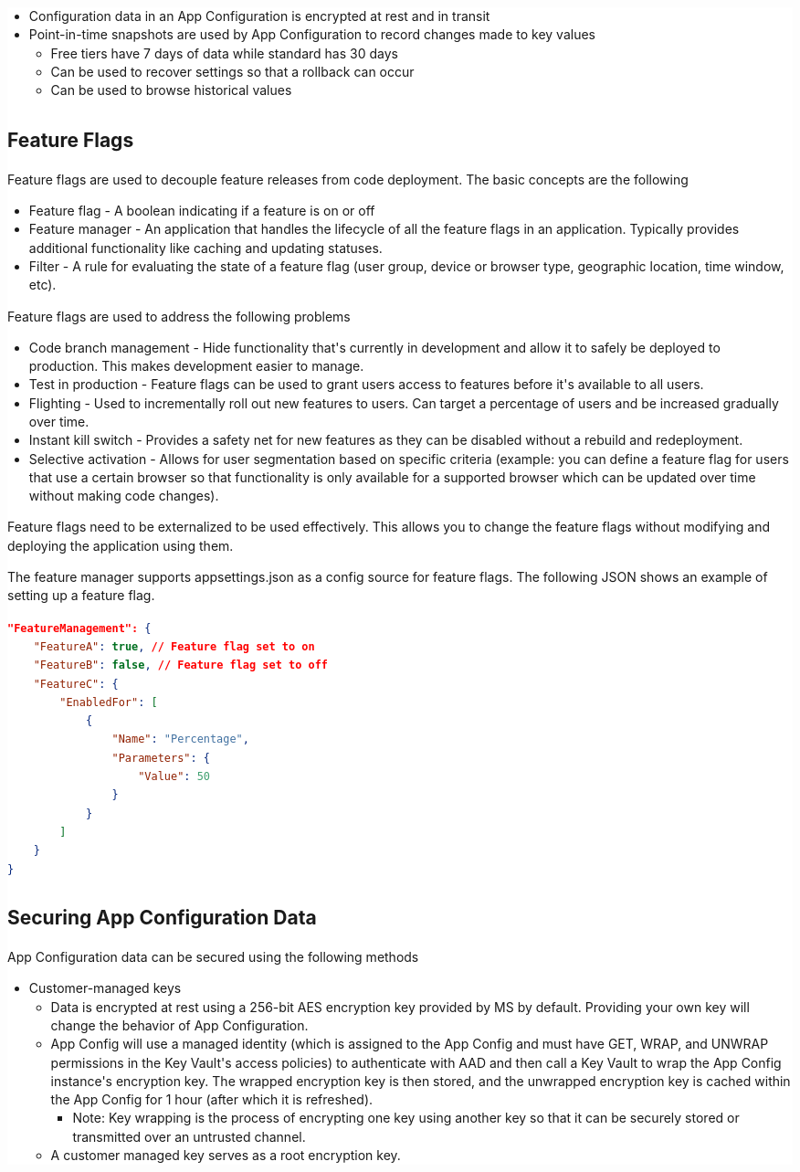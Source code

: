 - Configuration data in an App Configuration is encrypted at rest and in transit
- Point-in-time snapshots are used by App Configuration to record changes made to key values
  - Free tiers have 7 days of data while standard has 30 days
  - Can be used to recover settings so that a rollback can occur
  - Can be used to browse historical values

## Feature Flags
Feature flags are used to decouple feature releases from code deployment. The basic concepts are the following
- Feature flag - A boolean indicating if a feature is on or off
- Feature manager - An application that handles the lifecycle of all the feature flags in an application. Typically provides additional functionality like caching and updating statuses.
- Filter - A rule for evaluating the state of a feature flag (user group, device or browser type, geographic location, time window, etc).

Feature flags are used to address the following problems
- Code branch management - Hide functionality that's currently in development and allow it to safely be deployed to production. This makes development easier to manage.
- Test in production - Feature flags can be used to grant users access to features before it's available to all users.
- Flighting - Used to incrementally roll out new features to users. Can target a percentage of users and be increased gradually over time.
- Instant kill switch - Provides a safety net for new features as they can be disabled without a rebuild and redeployment.
- Selective activation - Allows for user segmentation based on specific criteria (example: you can define a feature flag for users that use a certain browser so that functionality is only available for a supported browser which can be updated over time without making code changes).

Feature flags need to be externalized to be used effectively. This allows you to change the feature flags without modifying and deploying the application using them.

The feature manager supports appsettings.json as a config source for feature flags. The following JSON shows an example of setting up a feature flag.
``` json
"FeatureManagement": {
    "FeatureA": true, // Feature flag set to on
    "FeatureB": false, // Feature flag set to off
    "FeatureC": {
        "EnabledFor": [
            {
                "Name": "Percentage",
                "Parameters": {
                    "Value": 50
                }
            }
        ]
    }
}
```

## Securing App Configuration Data
App Configuration data can be secured using the following methods
- Customer-managed keys
  - Data is encrypted at rest using a 256-bit AES encryption key provided by MS by default. Providing your own key will change the behavior of App Configuration.
  - App Config will use a managed identity (which is assigned to the App Config and must have GET, WRAP, and UNWRAP permissions in the Key Vault's access policies) to authenticate with AAD and then call a Key Vault to wrap the App Config instance's encryption key. The wrapped encryption key is then stored, and the unwrapped encryption key is cached within the App Config for 1 hour (after which it is refreshed).
    - Note: Key wrapping is the process of encrypting one key using another key so that it can be securely stored or transmitted over an untrusted channel.
  - A customer managed key serves as a root encryption key.